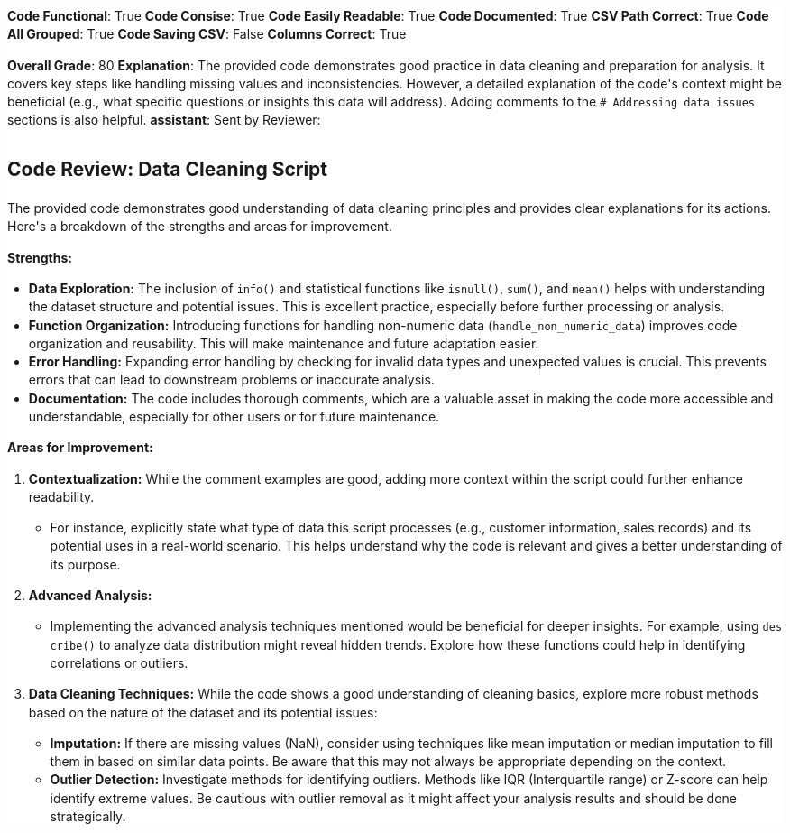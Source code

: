 **Code Functional**: True
**Code Consise**: True
**Code Easily Readable**: True
**Code Documented**: True
**CSV Path Correct**: True
**Code All Grouped**: True
**Code Saving CSV**: False
**Columns Correct**: True

**Overall Grade**: 80
**Explanation**: The provided code demonstrates good practice in data cleaning and preparation for analysis. It covers key steps like handling missing values and inconsistencies. However, a detailed explanation of the code's context might be beneficial (e.g., what specific questions or insights this data will address). Adding comments to the `# Addressing data issues` sections is also helpful.
**assistant**: Sent by Reviewer: 

## Code Review: Data Cleaning Script

The provided code demonstrates good understanding of data cleaning principles and provides clear explanations for its actions.  Here's a breakdown of the strengths and areas for improvement.

**Strengths:**

* **Data Exploration:** The inclusion of `info()` and statistical functions like `isnull()`, `sum()`, and `mean()` helps with understanding the dataset structure and potential issues. This is excellent practice, especially before further processing or analysis.
* **Function Organization:** Introducing functions for handling non-numeric data (`handle_non_numeric_data`) improves code organization and reusability.  This will make maintenance and future adaptation easier. 
* **Error Handling:** Expanding error handling by checking for invalid data types and unexpected values is crucial. This prevents errors that can lead to downstream problems or inaccurate analysis.
* **Documentation:** The code includes thorough comments, which are a valuable asset in making the code more accessible and understandable, especially for other users or for future maintenance. 


**Areas for Improvement:**

1. **Contextualization:** While the comment examples are good, adding more context within the script could further enhance readability. 
   * For instance, explicitly state what type of data this script processes (e.g., customer information, sales records) and its potential uses in a real-world scenario.  This helps understand why the code is relevant and gives a better understanding of its purpose. 


2. **Advanced Analysis:** 
    * Implementing the advanced analysis techniques mentioned would be beneficial for deeper insights. For example, using `describe()` to analyze data distribution might reveal hidden trends. Explore how these functions could help in identifying correlations or outliers.
3. **Data Cleaning Techniques:**  While the code shows a good understanding of cleaning basics, explore more robust methods based on the nature of the dataset and its potential issues: 
    * **Imputation:** If there are missing values (NaN), consider using techniques like mean imputation or median imputation to fill them in based on similar data points. Be aware that this may not always be appropriate depending on the context. 
    * **Outlier Detection:**  Investigate methods for identifying outliers. Methods like IQR (Interquartile range) or Z-score can help identify extreme values. Be cautious with outlier removal as it might affect your analysis results and should be done strategically.
